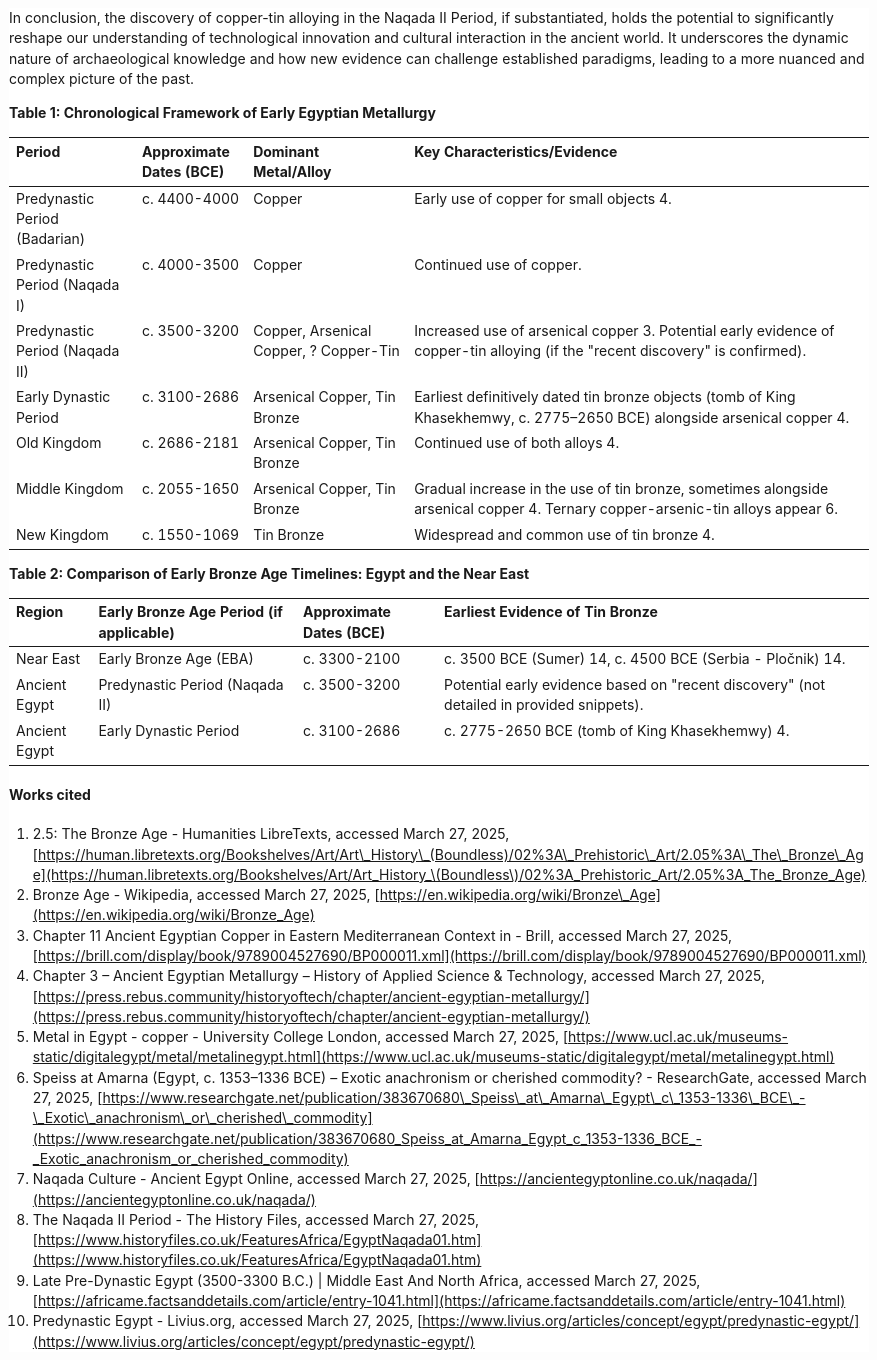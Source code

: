 In conclusion, the discovery of copper-tin alloying in the Naqada II Period, if substantiated, holds the potential to significantly reshape our understanding of technological innovation and cultural interaction in the ancient world. It underscores the dynamic nature of archaeological knowledge and how new evidence can challenge established paradigms, leading to a more nuanced and complex picture of the past.

**Table 1: Chronological Framework of Early Egyptian Metallurgy**

| Period | Approximate Dates (BCE) | Dominant Metal/Alloy | Key Characteristics/Evidence |
| :---- | :---- | :---- | :---- |
| Predynastic Period (Badarian) | c. 4400-4000 | Copper | Early use of copper for small objects 4. |
| Predynastic Period (Naqada I) | c. 4000-3500 | Copper | Continued use of copper. |
| Predynastic Period (Naqada II) | c. 3500-3200 | Copper, Arsenical Copper, ? Copper-Tin | Increased use of arsenical copper 3. Potential early evidence of copper-tin alloying (if the "recent discovery" is confirmed). |
| Early Dynastic Period | c. 3100-2686 | Arsenical Copper, Tin Bronze | Earliest definitively dated tin bronze objects (tomb of King Khasekhemwy, c. 2775–2650 BCE) alongside arsenical copper 4. |
| Old Kingdom | c. 2686-2181 | Arsenical Copper, Tin Bronze | Continued use of both alloys 4. |
| Middle Kingdom | c. 2055-1650 | Arsenical Copper, Tin Bronze | Gradual increase in the use of tin bronze, sometimes alongside arsenical copper 4. Ternary copper-arsenic-tin alloys appear 6. |
| New Kingdom | c. 1550-1069 | Tin Bronze | Widespread and common use of tin bronze 4. |

**Table 2: Comparison of Early Bronze Age Timelines: Egypt and the Near East**

| Region | Early Bronze Age Period (if applicable) | Approximate Dates (BCE) | Earliest Evidence of Tin Bronze |
| :---- | :---- | :---- | :---- |
| Near East | Early Bronze Age (EBA) | c. 3300-2100 | c. 3500 BCE (Sumer) 14, c. 4500 BCE (Serbia \- Pločnik) 14. |
| Ancient Egypt | Predynastic Period (Naqada II) | c. 3500-3200 | Potential early evidence based on "recent discovery" (not detailed in provided snippets). |
| Ancient Egypt | Early Dynastic Period | c. 3100-2686 | c. 2775-2650 BCE (tomb of King Khasekhemwy) 4. |

#### **Works cited**

1. 2.5: The Bronze Age \- Humanities LibreTexts, accessed March 27, 2025, [https://human.libretexts.org/Bookshelves/Art/Art\_History\_(Boundless)/02%3A\_Prehistoric\_Art/2.05%3A\_The\_Bronze\_Age](https://human.libretexts.org/Bookshelves/Art/Art_History_\(Boundless\)/02%3A_Prehistoric_Art/2.05%3A_The_Bronze_Age)  
2. Bronze Age \- Wikipedia, accessed March 27, 2025, [https://en.wikipedia.org/wiki/Bronze\_Age](https://en.wikipedia.org/wiki/Bronze_Age)  
3. Chapter 11 Ancient Egyptian Copper in Eastern Mediterranean Context in \- Brill, accessed March 27, 2025, [https://brill.com/display/book/9789004527690/BP000011.xml](https://brill.com/display/book/9789004527690/BP000011.xml)  
4. Chapter 3 – Ancient Egyptian Metallurgy – History of Applied Science & Technology, accessed March 27, 2025, [https://press.rebus.community/historyoftech/chapter/ancient-egyptian-metallurgy/](https://press.rebus.community/historyoftech/chapter/ancient-egyptian-metallurgy/)  
5. Metal in Egypt \- copper \- University College London, accessed March 27, 2025, [https://www.ucl.ac.uk/museums-static/digitalegypt/metal/metalinegypt.html](https://www.ucl.ac.uk/museums-static/digitalegypt/metal/metalinegypt.html)  
6. Speiss at Amarna (Egypt, c. 1353–1336 BCE) – Exotic anachronism or cherished commodity? \- ResearchGate, accessed March 27, 2025, [https://www.researchgate.net/publication/383670680\_Speiss\_at\_Amarna\_Egypt\_c\_1353-1336\_BCE\_-\_Exotic\_anachronism\_or\_cherished\_commodity](https://www.researchgate.net/publication/383670680_Speiss_at_Amarna_Egypt_c_1353-1336_BCE_-_Exotic_anachronism_or_cherished_commodity)  
7. Naqada Culture \- Ancient Egypt Online, accessed March 27, 2025, [https://ancientegyptonline.co.uk/naqada/](https://ancientegyptonline.co.uk/naqada/)  
8. The Naqada II Period \- The History Files, accessed March 27, 2025, [https://www.historyfiles.co.uk/FeaturesAfrica/EgyptNaqada01.htm](https://www.historyfiles.co.uk/FeaturesAfrica/EgyptNaqada01.htm)  
9. Late Pre-Dynastic Egypt (3500-3300 B.C.) | Middle East And North Africa, accessed March 27, 2025, [https://africame.factsanddetails.com/article/entry-1041.html](https://africame.factsanddetails.com/article/entry-1041.html)  
10. Predynastic Egypt \- Livius.org, accessed March 27, 2025, [https://www.livius.org/articles/concept/egypt/predynastic-egypt/](https://www.livius.org/articles/concept/egypt/predynastic-egypt/)  
